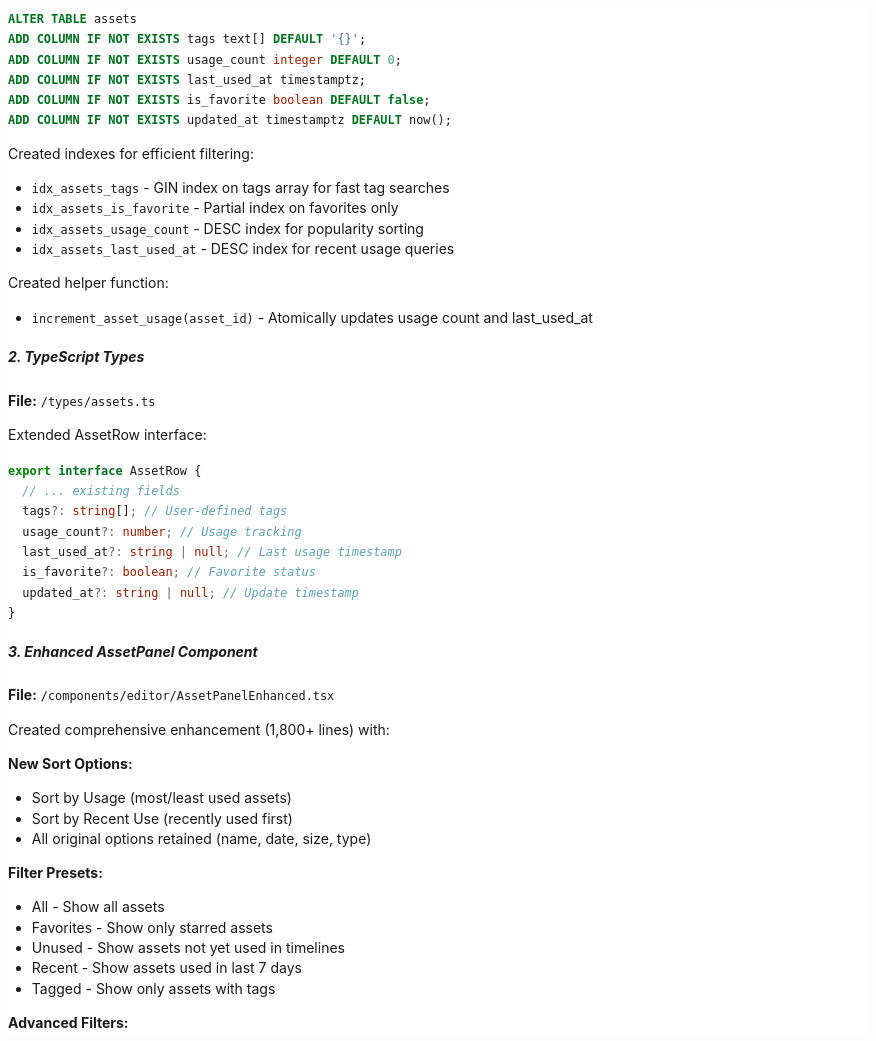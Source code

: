 ```sql
ALTER TABLE assets
ADD COLUMN IF NOT EXISTS tags text[] DEFAULT '{}';
ADD COLUMN IF NOT EXISTS usage_count integer DEFAULT 0;
ADD COLUMN IF NOT EXISTS last_used_at timestamptz;
ADD COLUMN IF NOT EXISTS is_favorite boolean DEFAULT false;
ADD COLUMN IF NOT EXISTS updated_at timestamptz DEFAULT now();
```

Created indexes for efficient filtering:

- `idx_assets_tags` - GIN index on tags array for fast tag searches
- `idx_assets_is_favorite` - Partial index on favorites only
- `idx_assets_usage_count` - DESC index for popularity sorting
- `idx_assets_last_used_at` - DESC index for recent usage queries

Created helper function:

- `increment_asset_usage(asset_id)` - Atomically updates usage count and last_used_at

##### 2. TypeScript Types

**File:** `/types/assets.ts`

Extended AssetRow interface:

```typescript
export interface AssetRow {
  // ... existing fields
  tags?: string[]; // User-defined tags
  usage_count?: number; // Usage tracking
  last_used_at?: string | null; // Last usage timestamp
  is_favorite?: boolean; // Favorite status
  updated_at?: string | null; // Update timestamp
}
```

##### 3. Enhanced AssetPanel Component

**File:** `/components/editor/AssetPanelEnhanced.tsx`

Created comprehensive enhancement (1,800+ lines) with:

**New Sort Options:**

- Sort by Usage (most/least used assets)
- Sort by Recent Use (recently used first)
- All original options retained (name, date, size, type)

**Filter Presets:**

- All - Show all assets
- Favorites - Show only starred assets
- Unused - Show assets not yet used in timelines
- Recent - Show assets used in last 7 days
- Tagged - Show only assets with tags

**Advanced Filters:**
